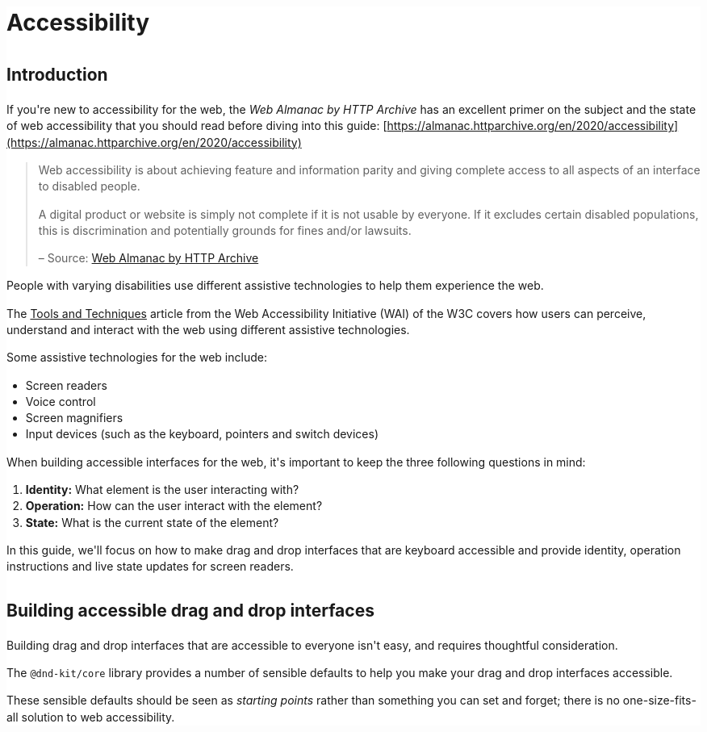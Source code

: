 # Accessibility

## Introduction

If you're new to accessibility for the web, the _Web Almanac by HTTP Archive_ has an excellent primer on the subject and the state of web accessibility that you should read before diving into this guide: [https://almanac.httparchive.org/en/2020/accessibility](https://almanac.httparchive.org/en/2020/accessibility)

> Web accessibility is about achieving feature and information parity and giving complete access to all aspects of an interface to disabled people. 
>
> A digital product or website is simply not complete if it is not usable by everyone. If it excludes certain disabled populations, this is discrimination and potentially grounds for fines and/or lawsuits.
>
> – Source: [Web Almanac by HTTP Archive](https://almanac.httparchive.org/en/2020/accessibility#screen-reader-only-text)

People with varying disabilities use different assistive technologies to help them experience the web. 

The [Tools and Techniques](https://www.w3.org/WAI/people-use-web/tools-techniques/) article from the Web Accessibility Initiative \(WAI\) of the W3C covers how users can perceive, understand and interact with the web using different assistive technologies.

Some assistive technologies for the web include:

* Screen readers
* Voice control
* Screen magnifiers
* Input devices \(such as the keyboard, pointers and switch devices\)

When building accessible interfaces for the web, it's important to keep the three  following questions in mind:

1. **Identity:** What element is the user interacting with?
2. **Operation:** How can the user interact with the element?
3. **State:** What is the current state of the element?

In this guide, we'll focus on how to make drag and drop interfaces that are keyboard accessible and provide identity, operation instructions and live state updates for screen readers.

## Building accessible drag and drop interfaces

Building drag and drop interfaces that are accessible to everyone isn't easy, and requires thoughtful consideration.

The `@dnd-kit/core` library provides a number of sensible defaults to help you make your drag and drop interfaces accessible.

These sensible defaults should be seen as _starting points_ rather than something you can set and forget; there is no one-size-fits-all solution to web accessibility.
